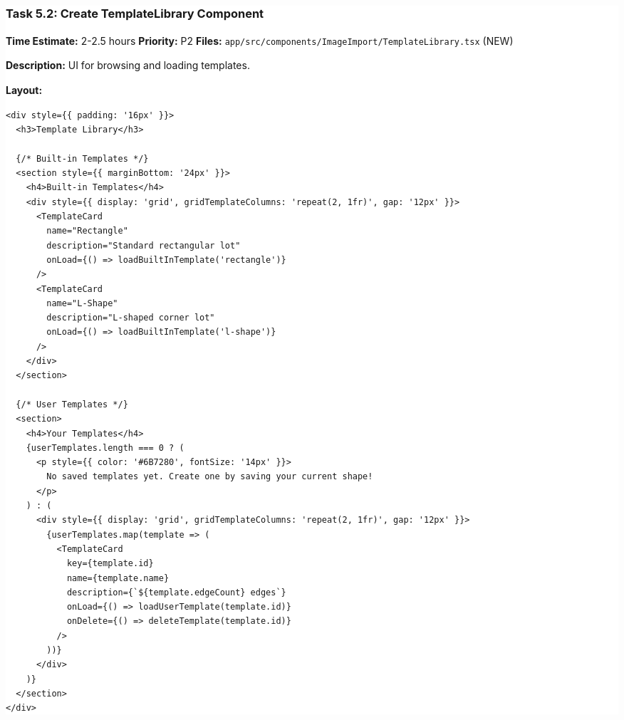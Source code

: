 
### Task 5.2: Create TemplateLibrary Component
**Time Estimate:** 2-2.5 hours
**Priority:** P2
**Files:** `app/src/components/ImageImport/TemplateLibrary.tsx` (NEW)

**Description:**
UI for browsing and loading templates.

**Layout:**
```tsx
<div style={{ padding: '16px' }}>
  <h3>Template Library</h3>

  {/* Built-in Templates */}
  <section style={{ marginBottom: '24px' }}>
    <h4>Built-in Templates</h4>
    <div style={{ display: 'grid', gridTemplateColumns: 'repeat(2, 1fr)', gap: '12px' }}>
      <TemplateCard
        name="Rectangle"
        description="Standard rectangular lot"
        onLoad={() => loadBuiltInTemplate('rectangle')}
      />
      <TemplateCard
        name="L-Shape"
        description="L-shaped corner lot"
        onLoad={() => loadBuiltInTemplate('l-shape')}
      />
    </div>
  </section>

  {/* User Templates */}
  <section>
    <h4>Your Templates</h4>
    {userTemplates.length === 0 ? (
      <p style={{ color: '#6B7280', fontSize: '14px' }}>
        No saved templates yet. Create one by saving your current shape!
      </p>
    ) : (
      <div style={{ display: 'grid', gridTemplateColumns: 'repeat(2, 1fr)', gap: '12px' }}>
        {userTemplates.map(template => (
          <TemplateCard
            key={template.id}
            name={template.name}
            description={`${template.edgeCount} edges`}
            onLoad={() => loadUserTemplate(template.id)}
            onDelete={() => deleteTemplate(template.id)}
          />
        ))}
      </div>
    )}
  </section>
</div>
```
